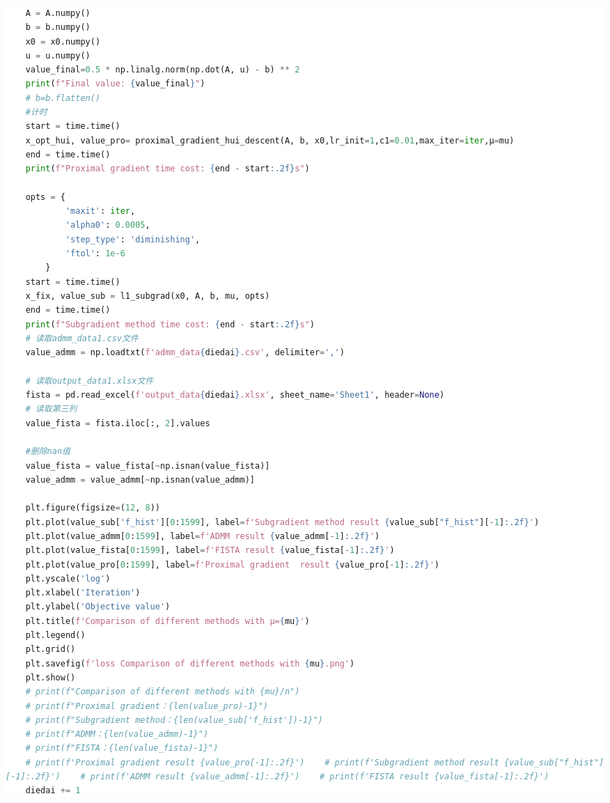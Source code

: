 ``` python
    A = A.numpy()  
    b = b.numpy()  
    x0 = x0.numpy()  
    u = u.numpy()  
    value_final=0.5 * np.linalg.norm(np.dot(A, u) - b) ** 2  
    print(f"Final value: {value_final}")  
    # b=b.flatten()  
    #计时  
    start = time.time()  
    x_opt_hui, value_pro= proximal_gradient_hui_descent(A, b, x0,lr_init=1,c1=0.01,max_iter=iter,μ=mu)  
    end = time.time()  
    print(f"Proximal gradient time cost: {end - start:.2f}s")  
  
    opts = {  
            'maxit': iter,  
            'alpha0': 0.0005,  
            'step_type': 'diminishing',  
            'ftol': 1e-6  
        }  
    start = time.time()  
    x_fix, value_sub = l1_subgrad(x0, A, b, mu, opts)  
    end = time.time()  
    print(f"Subgradient method time cost: {end - start:.2f}s")  
    # 读取admm_data1.csv文件  
    value_admm = np.loadtxt(f'admm_data{diedai}.csv', delimiter=',')  
  
    # 读取output_data1.xlsx文件  
    fista = pd.read_excel(f'output_data{diedai}.xlsx', sheet_name='Sheet1', header=None)  
    # 读取第三列  
    value_fista = fista.iloc[:, 2].values  
  
    #删除nan值  
    value_fista = value_fista[~np.isnan(value_fista)]  
    value_admm = value_admm[~np.isnan(value_admm)]  
  
    plt.figure(figsize=(12, 8))  
    plt.plot(value_sub['f_hist'][0:1599], label=f'Subgradient method result {value_sub["f_hist"][-1]:.2f}')  
    plt.plot(value_admm[0:1599], label=f'ADMM result {value_admm[-1]:.2f}')  
    plt.plot(value_fista[0:1599], label=f'FISTA result {value_fista[-1]:.2f}')  
    plt.plot(value_pro[0:1599], label=f'Proximal gradient  result {value_pro[-1]:.2f}')  
    plt.yscale('log')  
    plt.xlabel('Iteration')  
    plt.ylabel('Objective value')  
    plt.title(f'Comparison of different methods with μ={mu}')  
    plt.legend()  
    plt.grid()  
    plt.savefig(f'loss Comparison of different methods with {mu}.png')  
    plt.show()  
    # print(f"Comparison of different methods with {mu}/n")  
    # print(f"Proximal gradient：{len(value_pro)-1}")  
    # print(f"Subgradient method：{len(value_sub['f_hist'])-1}")  
    # print(f"ADMM：{len(value_admm)-1}")  
    # print(f"FISTA：{len(value_fista)-1}")  
    # print(f'Proximal gradient result {value_pro[-1]:.2f}')    # print(f'Subgradient method result {value_sub["f_hist"][-1]:.2f}')    # print(f'ADMM result {value_admm[-1]:.2f}')    # print(f'FISTA result {value_fista[-1]:.2f}')  
    diedai += 1
```

